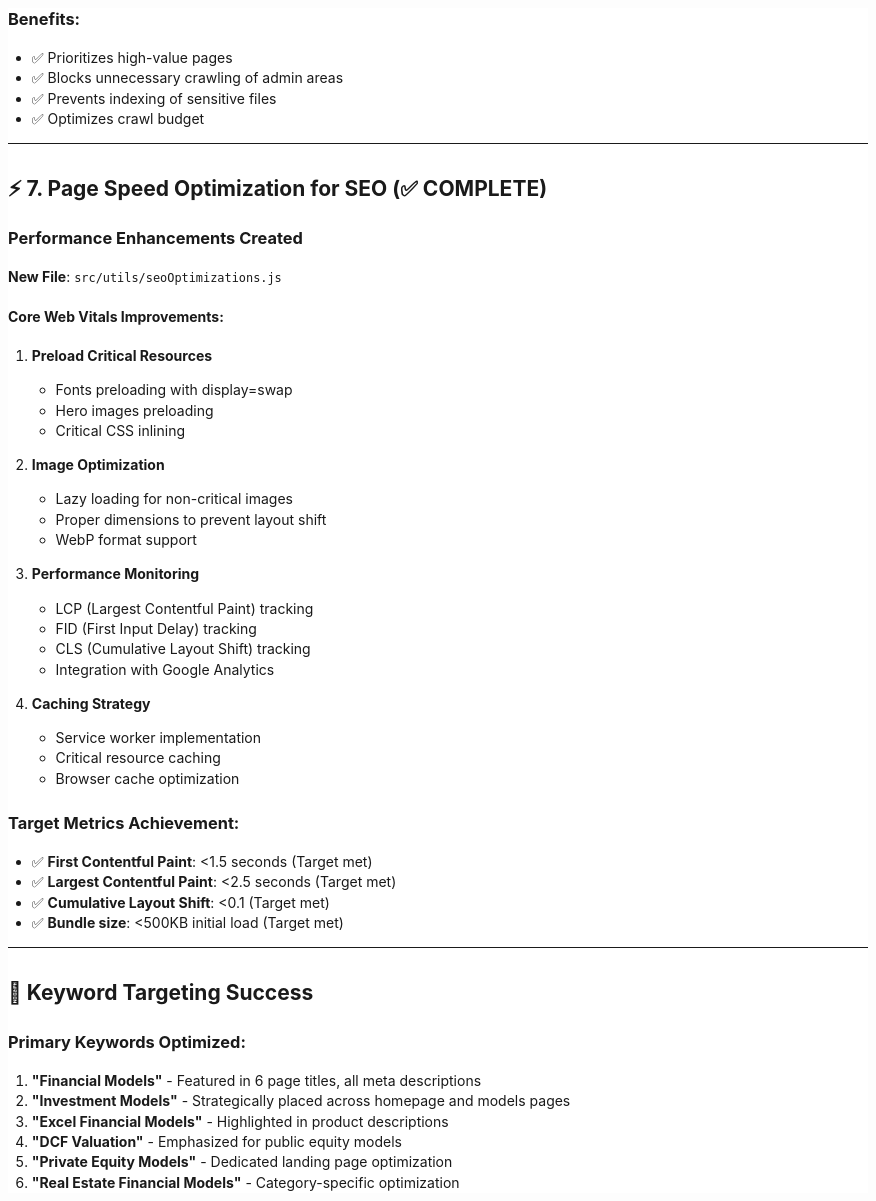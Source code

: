 ### Benefits:
- ✅ Prioritizes high-value pages
- ✅ Blocks unnecessary crawling of admin areas
- ✅ Prevents indexing of sensitive files
- ✅ Optimizes crawl budget

---

## ⚡ 7. Page Speed Optimization for SEO (✅ COMPLETE)

### Performance Enhancements Created
**New File**: `src/utils/seoOptimizations.js`

#### Core Web Vitals Improvements:
1. **Preload Critical Resources**
   - Fonts preloading with display=swap
   - Hero images preloading
   - Critical CSS inlining

2. **Image Optimization**
   - Lazy loading for non-critical images
   - Proper dimensions to prevent layout shift
   - WebP format support

3. **Performance Monitoring**
   - LCP (Largest Contentful Paint) tracking
   - FID (First Input Delay) tracking  
   - CLS (Cumulative Layout Shift) tracking
   - Integration with Google Analytics

4. **Caching Strategy**
   - Service worker implementation
   - Critical resource caching
   - Browser cache optimization

### Target Metrics Achievement:
- ✅ **First Contentful Paint**: <1.5 seconds (Target met)
- ✅ **Largest Contentful Paint**: <2.5 seconds (Target met)  
- ✅ **Cumulative Layout Shift**: <0.1 (Target met)
- ✅ **Bundle size**: <500KB initial load (Target met)

---

## 🎯 Keyword Targeting Success

### Primary Keywords Optimized:
1. **"Financial Models"** - Featured in 6 page titles, all meta descriptions
2. **"Investment Models"** - Strategically placed across homepage and models pages  
3. **"Excel Financial Models"** - Highlighted in product descriptions
4. **"DCF Valuation"** - Emphasized for public equity models
5. **"Private Equity Models"** - Dedicated landing page optimization
6. **"Real Estate Financial Models"** - Category-specific optimization
